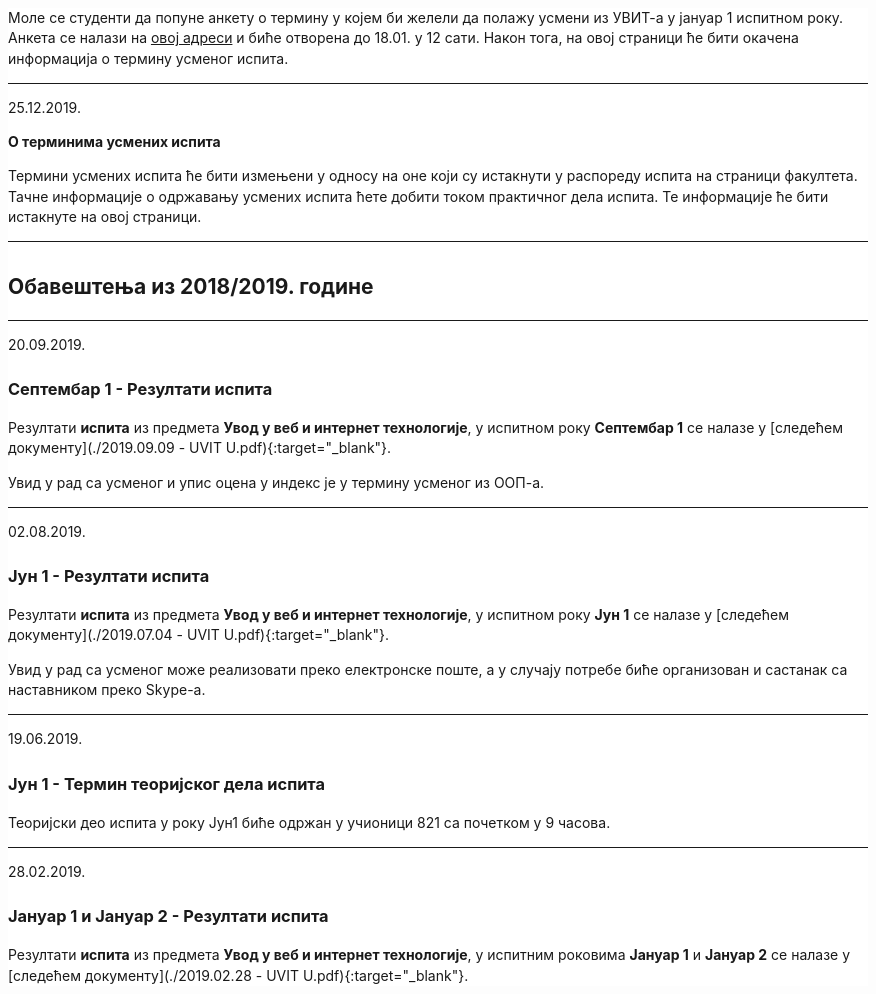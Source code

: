 Моле се студенти да попуне анкету о термину у којем би желели да полажу усмени из УВИТ-а у јануар 1 испитном року. Анкета се налази на [овој адреси](https://docs.google.com/forms/d/e/1FAIpQLSdITxfj0qVIsIZGYn8nVoZBjkudSbdU5ArzxVoKDoGKETDPag/viewform?usp=sf_link) и биће отворена до 18.01. у 12 сати. Након тога, на овој страници ће бити окачена информација о термину усменог испита.

-----

25.12.2019.

**О терминима усмених испита**

Термини усмених испита ће бити измењени у односу на оне који су истакнути у распореду испита на страници факултета. Тачне информације о одржавању усмених испита ћете добити током практичног дела испита. Те информације ће бити истакнуте на овој страници.

-----

## Обавештења из 2018/2019. године

-----

20.09.2019.

### Септембар 1 - Резултати испита

Резултати **испита** из предмета **Увод у веб и интернет технологије**, у испитнoм року **Септембар 1**  се налазе у [следећем документу](./2019.09.09 - UVIT U.pdf){:target="_blank"}.

Увид у рад са усменог и упис оцена у индекс је у термину усменог из ООП-а.

-----

02.08.2019.

### Јун 1 - Резултати испита

Резултати **испита** из предмета **Увод у веб и интернет технологије**, у испитнoм року **Јун 1**  се налазе у [следећем документу](./2019.07.04 - UVIT U.pdf){:target="_blank"}.

Увид у рад са усменог може реализовати преко електронске поште, а у случају потребе биће организован и састанак са наставником преко Skype-а.

-----

19.06.2019.

### Јун 1 - Термин теоријског дела испита

Теоријски део испита у року Јун1 биће одржан у учионици 821 са почетком у 9 часова.

-----

28.02.2019.

### Јануар 1 и Јануар 2 - Резултати испита

Резултати **испита** из предмета **Увод у веб и интернет технологије**, у испитним роковима **Јануар 1** и **Јануар 2** се налазе у [следећем документу](./2019.02.28 - UVIT U.pdf){:target="_blank"}.
